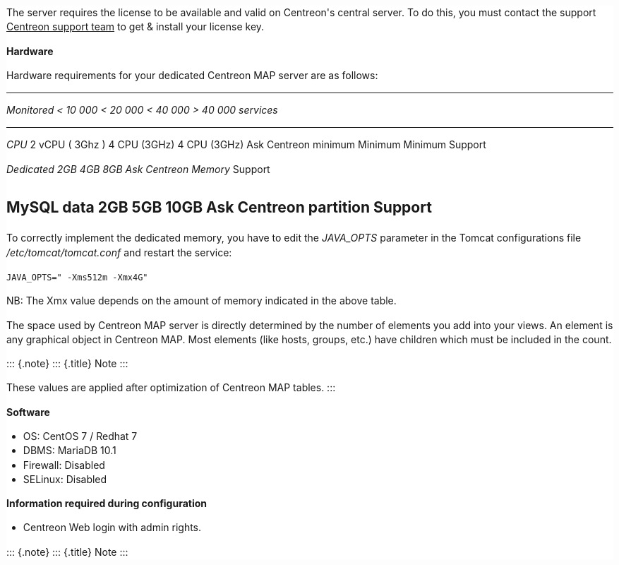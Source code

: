 The server requires the license to be available and valid on Centreon\'s
central server. To do this, you must contact the support [Centreon
support team](https://centreon.force.com/) to get & install your license
key.

**Hardware**

Hardware requirements for your dedicated Centreon MAP server are as
follows:

  -------------------------------------------------------------------------
  *Monitored      \< 10 000       \< 20 000     \< 40 000     \> 40 000
  services*                                                   
  --------------- --------------- ------------- ------------- -------------
  *CPU*           2 vCPU ( 3Ghz ) 4 CPU (3GHz)  4 CPU (3GHz)  Ask Centreon
                  minimum         Minimum       Minimum       Support

  *Dedicated      2GB             4GB           8GB           Ask Centreon
  Memory*                                                     Support

  **MySQL data    2GB             5GB           10GB          Ask Centreon
  partition**                                                 Support
  -------------------------------------------------------------------------

To correctly implement the dedicated memory, you have to edit the
*JAVA\_OPTS* parameter in the Tomcat configurations file
*/etc/tomcat/tomcat.conf* and restart the service:

    JAVA_OPTS=" -Xms512m -Xmx4G"

NB: The Xmx value depends on the amount of memory indicated in the above
table.

The space used by Centreon MAP server is directly determined by the
number of elements you add into your views. An element is any graphical
object in Centreon MAP. Most elements (like hosts, groups, etc.) have
children which must be included in the count.

::: {.note}
::: {.title}
Note
:::

These values are applied after optimization of Centreon MAP tables.
:::

**Software**

* OS: CentOS 7 / Redhat 7
* DBMS: MariaDB 10.1
* Firewall: Disabled
* SELinux: Disabled

**Information required during configuration**

-   Centreon Web login with admin rights.

::: {.note}
::: {.title}
Note
:::
